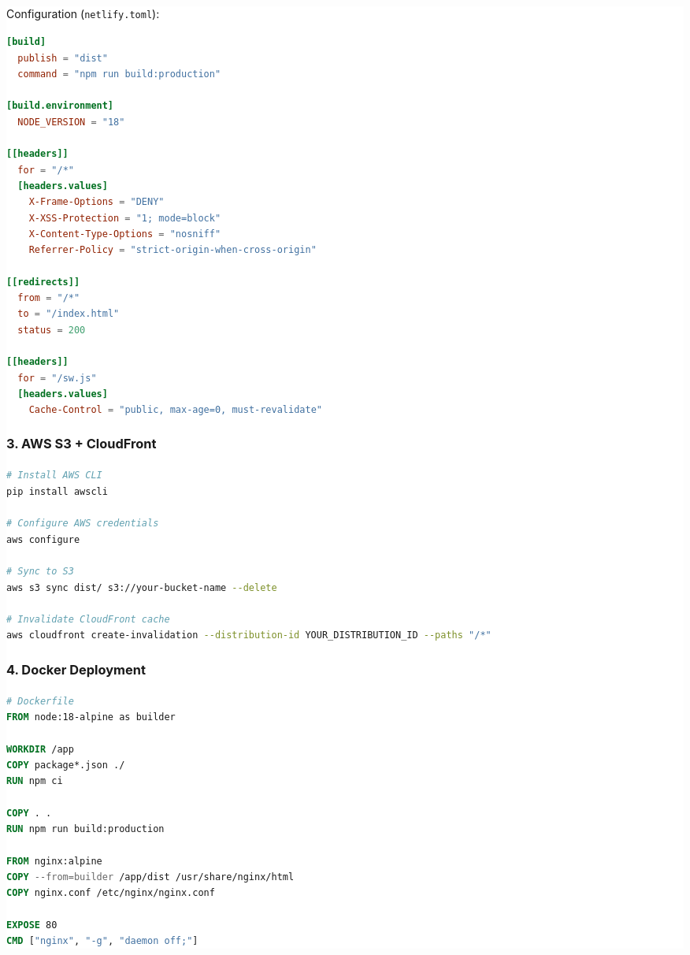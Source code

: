 Configuration (`netlify.toml`):

```toml
[build]
  publish = "dist"
  command = "npm run build:production"

[build.environment]
  NODE_VERSION = "18"

[[headers]]
  for = "/*"
  [headers.values]
    X-Frame-Options = "DENY"
    X-XSS-Protection = "1; mode=block"
    X-Content-Type-Options = "nosniff"
    Referrer-Policy = "strict-origin-when-cross-origin"

[[redirects]]
  from = "/*"
  to = "/index.html"
  status = 200

[[headers]]
  for = "/sw.js"
  [headers.values]
    Cache-Control = "public, max-age=0, must-revalidate"
```

### 3. AWS S3 + CloudFront

```bash
# Install AWS CLI
pip install awscli

# Configure AWS credentials
aws configure

# Sync to S3
aws s3 sync dist/ s3://your-bucket-name --delete

# Invalidate CloudFront cache
aws cloudfront create-invalidation --distribution-id YOUR_DISTRIBUTION_ID --paths "/*"
```

### 4. Docker Deployment

```dockerfile
# Dockerfile
FROM node:18-alpine as builder

WORKDIR /app
COPY package*.json ./
RUN npm ci

COPY . .
RUN npm run build:production

FROM nginx:alpine
COPY --from=builder /app/dist /usr/share/nginx/html
COPY nginx.conf /etc/nginx/nginx.conf

EXPOSE 80
CMD ["nginx", "-g", "daemon off;"]
```
